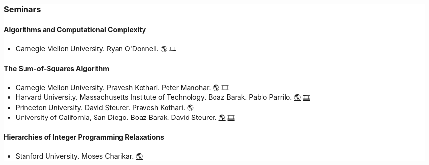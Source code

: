 ### Seminars

#### Algorithms and Computational Complexity
- Carnegie Mellon University. Ryan O'Donnell.
[:earth_americas:](https://www.cs.cmu.edu/~15751/)
[:film_strip:](https://www.diderot.one/courses/28)

#### The Sum-of-Squares Algorithm
- Carnegie Mellon University. Pravesh Kothari. Peter Manohar.
[:earth_americas:](https://www.cs.cmu.edu/~praveshk/sosseminar/sosseminar.html)
[:film_strip:](https://www.diderot.one/courses/58)
- Harvard University. Massachusetts Institute of Technology. Boaz Barak. Pablo Parrilo.
[:earth_americas:](https://www.boazbarak.org/sos/)
[:film_strip:](https://www.youtube.com/playlist?list=PL_b4B2IWlal1epxrr6f1E8kKkuBTCati5)
- Princeton University. David Steurer. Pravesh Kothari.
[:earth_americas:](https://sos16.dsteurer.org/)
- University of California, San Diego. Boaz Barak. David Steurer.
[:earth_americas:](https://cseweb.ucsd.edu//~slovett/workshops/sum-of-squares-2017/schedule.html)
[:film_strip:](https://cseweb.ucsd.edu//~slovett/workshops/sum-of-squares-2017/schedule.html)

#### Hierarchies of Integer Programming Relaxations
- Stanford University. Moses Charikar.
[:earth_americas:](http://web.stanford.edu/class/cs369h/)